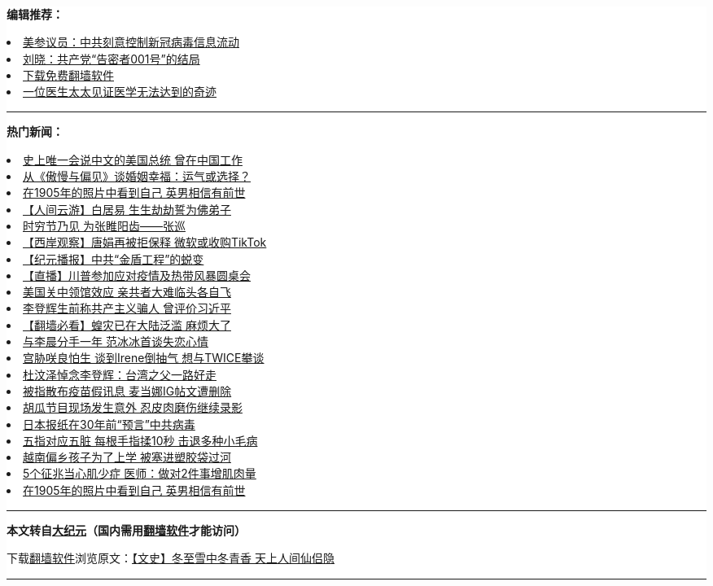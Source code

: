 
<strong>编辑推荐：</strong>
<li><a href="/gb/20/2/22/n11887949.md#1">美参议员：中共刻意控制新冠病毒信息流动</a></li>
<li><a href="/gb/18/5/29/n10438143.md#1" target="_blank">刘晓：共产党“告密者001号”的结局</a></li><li><a href="https://github.com/bannedbook/fanqiang/wiki" target="_blank">下载免费翻墙软件</a></li><li><a href="/gb/16/11/27/n8533466.md#1" target="_blank">一位医生太太见证医学无法达到的奇迹</a></li>
<hr>

<strong>热门新闻：</strong>
<li><a href="/gb/20/7/26/n12284394.md#1">史上唯一会说中文的美国总统 曾在中国工作</a></li>
<li><a href="/gb/20/7/16/n12259877.md#1">从《傲慢与偏见》谈婚姻幸福：运气或选择？</a></li>
<li><a href="/gb/20/7/29/n12291800.md#1">在1905年的照片中看到自己 英男相信有前世</a></li>
<li><a href="/gb/20/7/15/n12258297.md#1">【人间云游】白居易  生生劫劫誓为佛弟子</a></li>
<li><a href="/gb/9/12/8/n2747593.md#1">时穷节乃见  为张睢阳齿——张巡</a></li>
<li><a href="/gb/20/8/1/n12299048.md#1">【西岸观察】唐娟再被拒保释 微软或收购TikTok</a></li>
<li><a href="/gb/20/7/30/n12295779.md#1">【纪元播报】中共“金盾工程”的蜕变</a></li>
<li><a href="/gb/20/7/31/n12298198.md#1">【直播】川普参加应对疫情及热带风暴圆桌会</a></li>
<li><a href="/gb/20/7/30/n12293985.md#1">美国关中领馆效应 亲共者大难临头各自飞</a></li>
<li><a href="/gb/20/7/30/n12295214.md#1">李登辉生前称共产主义骗人 曾评价习近平</a></li>
<li><a href="/gb/20/7/30/n12293750.md#1">【翻墙必看】蝗灾已在大陆泛滥 麻烦大了</a></li>
<li><a href="/gb/20/7/29/n12293399.md#1">与李晨分手一年 范冰冰首谈失恋心情</a></li>
<li><a href="/gb/20/7/30/n12294569.md#1">宫胁咲良怕生 谈到Irene倒抽气 想与TWICE攀谈</a></li>
<li><a href="/gb/20/7/30/n12296166.md#1">杜汶泽悼念李登辉：台湾之父一路好走</a></li>
<li><a href="/gb/20/7/30/n12295937.md#1">被指散布疫苗假讯息 麦当娜IG帖文遭删除</a></li>
<li><a href="/gb/20/7/30/n12294352.md#1">胡瓜节目现场发生意外 忍皮肉磨伤继续录影</a></li>
<li><a href="/gb/20/7/30/n12294211.md#1">日本报纸在30年前“预言”中共病毒</a></li>
<li><a href="/gb/20/7/29/n12292540.md#1">五指对应五脏 每根手指揉10秒 击退多种小毛病</a></li>
<li><a href="/gb/20/7/30/n12294419.md#1">越南偏乡孩子为了上学 被塞进塑胶袋过河</a></li>
<li><a href="/gb/20/7/29/n12292372.md#1">5个征兆当心肌少症 医师：做对2件事增肌肉量</a></li>
<li><a href="/gb/20/7/29/n12291800.md#1">在1905年的照片中看到自己 英男相信有前世</a></li>
<hr>

<strong>本文转自<a href="https://www.epochtimes.com">大纪元</a>（国内需用<a href="https://github.com/bannedbook/fanqiang/wiki">翻墙软件</a>才能访问）</strong><p>下载<a href="https://github.com/bannedbook/fanqiang/wiki">翻墙软件</a>浏览原文：<a href="https://www.epochtimes.com/gb/18/12/18/n10917941.htm">【文史】冬至雪中冬青香 天上人间仙侣隐</a></p><hr>
